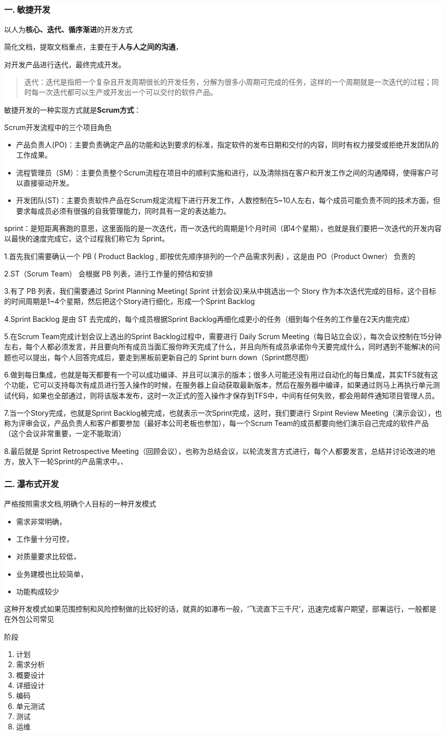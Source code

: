 ### 一. 敏捷开发

以人为**核心、迭代、循序渐进**的开发方式

简化文档，提取文档重点，主要在于**人与人之间的沟通**，

对开发产品进行迭代，最终完成开发。

> 迭代：迭代是指把一个复杂且开发周期很长的开发任务，分解为很多小周期可完成的任务，这样的一个周期就是一次迭代的过程；同时每一次迭代都可以生产或开发出一个可以交付的软件产品。

敏捷开发的一种实现方式就是**Scrum方式**：

Scrum开发流程中的三个项目角色

- 产品负责人(PO)：主要负责确定产品的功能和达到要求的标准，指定软件的发布日期和交付的内容，同时有权力接受或拒绝开发团队的工作成果。

- 流程管理员（SM）：主要负责整个Scrum流程在项目中的顺利实施和进行，以及清除挡在客户和开发工作之间的沟通障碍，使得客户可以直接驱动开发。

- 开发团队(ST)：主要负责软件产品在Scrum规定流程下进行开发工作，人数控制在5~10人左右，每个成员可能负责不同的技术方面，但要求每成员必须有很强的自我管理能力，同时具有一定的表达能力。

sprint：是短距离赛跑的意思，这里面指的是一次迭代，而一次迭代的周期是1个月时间（即4个星期），也就是我们要把一次迭代的开发内容以最快的速度完成它，这个过程我们称它为 Sprint。

1.首先我们需要确认一个 PB ( Product Backlog , 即按优先顺序排列的一个产品需求列表) ，这是由 PO（Product Owner） 负责的

2.ST（Scrum Team） 会根据 PB 列表，进行工作量的预估和安排

3.有了 PB 列表，我们需要通过 Sprint Planning Meeting( Sprint 计划会议)来从中挑选出一个 Story 作为本次迭代完成的目标，这个目标的时间周期是1~4个星期，然后把这个Story进行细化，形成一个Sprint Backlog

4.Sprint Backlog 是由 ST 去完成的，每个成员根据Sprint Backlog再细化成更小的任务（细到每个任务的工作量在2天内能完成）

5.在Scrum Team完成计划会议上选出的Sprint Backlog过程中，需要进行 Daily Scrum Meeting（每日站立会议），每次会议控制在15分钟左右，每个人都必须发言，并且要向所有成员当面汇报你昨天完成了什么，并且向所有成员承诺你今天要完成什么，同时遇到不能解决的问题也可以提出，每个人回答完成后，要走到黑板前更新自己的 Sprint burn down（Sprint燃尽图）

6.做到每日集成，也就是每天都要有一个可以成功编译、并且可以演示的版本；很多人可能还没有用过自动化的每日集成，其实TFS就有这个功能，它可以支持每次有成员进行签入操作的时候，在服务器上自动获取最新版本，然后在服务器中编译，如果通过则马上再执行单元测试代码，如果也全部通过，则将该版本发布，这时一次正式的签入操作才保存到TFS中，中间有任何失败，都会用邮件通知项目管理人员。

7.当一个Story完成，也就是Sprint Backlog被完成，也就表示一次Sprint完成，这时，我们要进行 Srpint Review Meeting（演示会议），也称为评审会议，产品负责人和客户都要参加（最好本公司老板也参加），每一个Scrum Team的成员都要向他们演示自己完成的软件产品（这个会议非常重要，一定不能取消）

8.最后就是 Sprint Retrospective Meeting（回顾会议），也称为总结会议，以轮流发言方式进行，每个人都要发言，总结并讨论改进的地方，放入下一轮Sprint的产品需求中。、

### 二. 瀑布式开发

严格按照需求文档,明确个人目标的一种开发模式

- 需求非常明确，

- 工作量十分可控，

- 对质量要求比较低，

- 业务建模也比较简单，

- 功能构成较少

这种开发模式如果范围控制和风险控制做的比较好的话，就真的如瀑布一般，‘飞流直下三千尺’，迅速完成客户期望，部署运行，一般都是在外包公司常见

阶段

1. 计划
2. 需求分析
3. 概要设计
4. 详细设计
5. 编码
6. 单元测试
7. 测试
8. 运维
